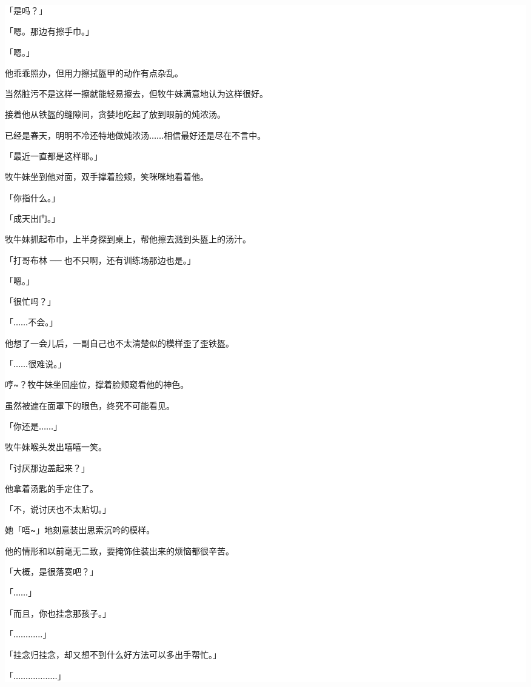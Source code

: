 「是吗？」

「嗯。那边有擦手巾。」

「嗯。」

他乖乖照办，但用力擦拭盔甲的动作有点杂乱。

当然脏污不是这样一擦就能轻易擦去，但牧牛妹满意地认为这样很好。

接着他从铁盔的缝隙间，贪婪地吃起了放到眼前的炖浓汤。

已经是春天，明明不冷还特地做炖浓汤……相信最好还是尽在不言中。

「最近一直都是这样耶。」

牧牛妹坐到他对面，双手撑着脸颊，笑咪咪地看着他。

「你指什么。」

「成天出门。」

牧牛妹抓起布巾，上半身探到桌上，帮他擦去溅到头盔上的汤汁。

「打哥布林 ── 也不只啊，还有训练场那边也是。」

「嗯。」

「很忙吗？」

「……不会。」

他想了一会儿后，一副自己也不太清楚似的模样歪了歪铁盔。

「……很难说。」

哼~？牧牛妹坐回座位，撑着脸颊窥看他的神色。

虽然被遮在面罩下的眼色，终究不可能看见。

「你还是……」

牧牛妹喉头发出嘻嘻一笑。

「讨厌那边盖起来？」

他拿着汤匙的手定住了。

「不，说讨厌也不太贴切。」

她「唔~」地刻意装出思索沉吟的模样。

他的情形和以前毫无二致，要掩饰住装出来的烦恼都很辛苦。

「大概，是很落寞吧？」

「……」

「而且，你也挂念那孩子。」

「…………」

「挂念归挂念，却又想不到什么好方法可以多出手帮忙。」

「………………」
